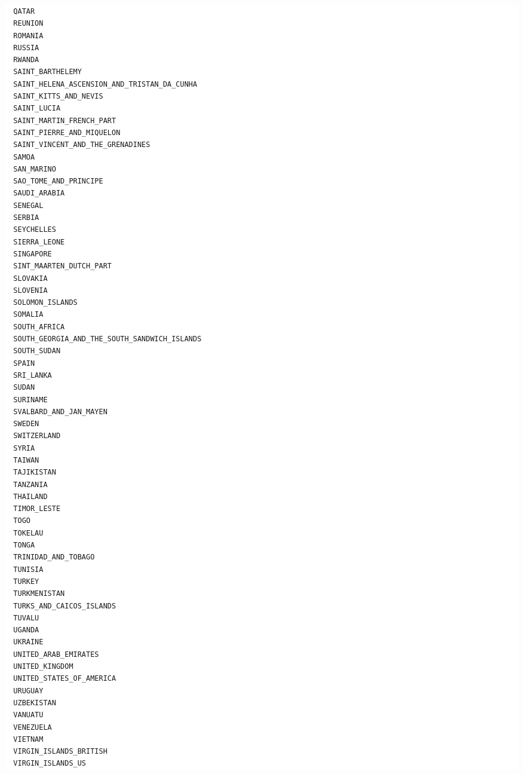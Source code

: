 ```jsx
  QATAR
  REUNION
  ROMANIA
  RUSSIA
  RWANDA
  SAINT_BARTHELEMY
  SAINT_HELENA_ASCENSION_AND_TRISTAN_DA_CUNHA
  SAINT_KITTS_AND_NEVIS
  SAINT_LUCIA
  SAINT_MARTIN_FRENCH_PART
  SAINT_PIERRE_AND_MIQUELON
  SAINT_VINCENT_AND_THE_GRENADINES
  SAMOA
  SAN_MARINO
  SAO_TOME_AND_PRINCIPE
  SAUDI_ARABIA
  SENEGAL
  SERBIA
  SEYCHELLES
  SIERRA_LEONE
  SINGAPORE
  SINT_MAARTEN_DUTCH_PART
  SLOVAKIA
  SLOVENIA
  SOLOMON_ISLANDS
  SOMALIA
  SOUTH_AFRICA
  SOUTH_GEORGIA_AND_THE_SOUTH_SANDWICH_ISLANDS
  SOUTH_SUDAN
  SPAIN
  SRI_LANKA
  SUDAN
  SURINAME
  SVALBARD_AND_JAN_MAYEN
  SWEDEN
  SWITZERLAND
  SYRIA
  TAIWAN
  TAJIKISTAN
  TANZANIA
  THAILAND
  TIMOR_LESTE
  TOGO
  TOKELAU
  TONGA
  TRINIDAD_AND_TOBAGO
  TUNISIA
  TURKEY
  TURKMENISTAN
  TURKS_AND_CAICOS_ISLANDS
  TUVALU
  UGANDA
  UKRAINE
  UNITED_ARAB_EMIRATES
  UNITED_KINGDOM
  UNITED_STATES_OF_AMERICA
  URUGUAY
  UZBEKISTAN
  VANUATU
  VENEZUELA
  VIETNAM
  VIRGIN_ISLANDS_BRITISH
  VIRGIN_ISLANDS_US
```